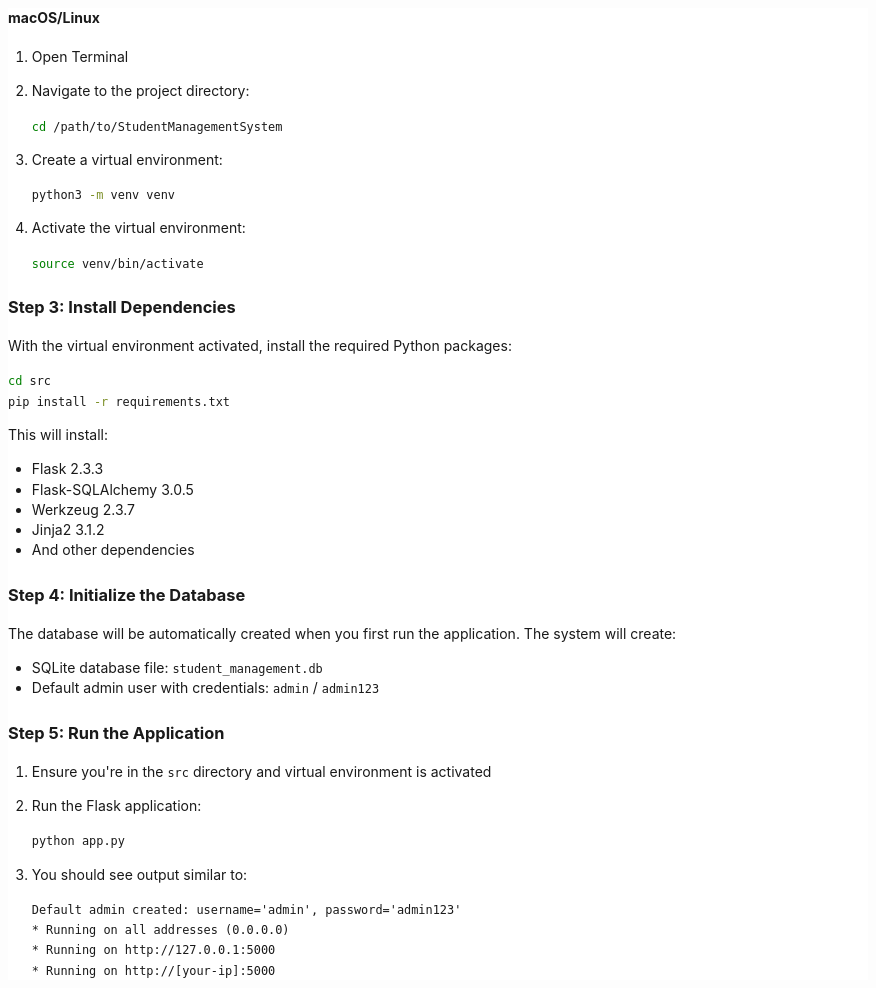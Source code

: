 #### macOS/Linux
1. Open Terminal
2. Navigate to the project directory:
   ```bash
   cd /path/to/StudentManagementSystem
   ```

3. Create a virtual environment:
   ```bash
   python3 -m venv venv
   ```

4. Activate the virtual environment:
   ```bash
   source venv/bin/activate
   ```

### Step 3: Install Dependencies

With the virtual environment activated, install the required Python packages:

```bash
cd src
pip install -r requirements.txt
```

This will install:
- Flask 2.3.3
- Flask-SQLAlchemy 3.0.5
- Werkzeug 2.3.7
- Jinja2 3.1.2
- And other dependencies

### Step 4: Initialize the Database

The database will be automatically created when you first run the application. The system will create:
- SQLite database file: `student_management.db`
- Default admin user with credentials: `admin` / `admin123`

### Step 5: Run the Application

1. Ensure you're in the `src` directory and virtual environment is activated
2. Run the Flask application:
   ```bash
   python app.py
   ```

3. You should see output similar to:
   ```
   Default admin created: username='admin', password='admin123'
   * Running on all addresses (0.0.0.0)
   * Running on http://127.0.0.1:5000
   * Running on http://[your-ip]:5000
   ```
